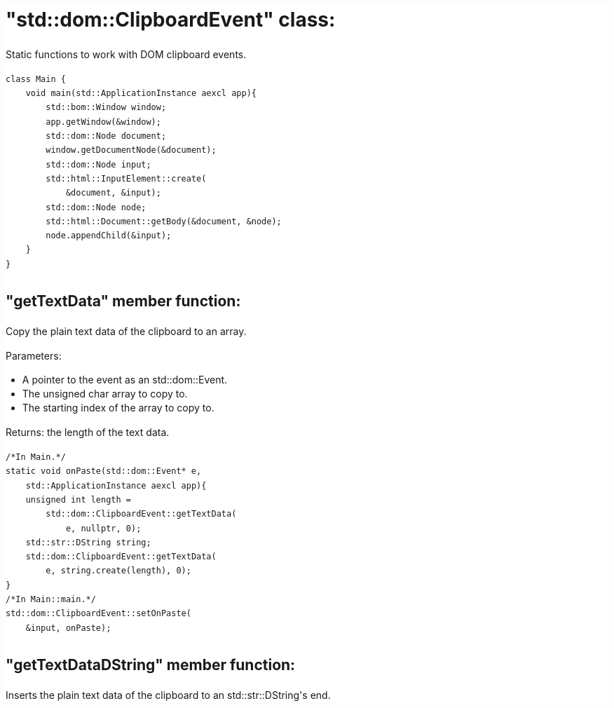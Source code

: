 # "std::dom::ClipboardEvent" class:

Static functions to work with DOM clipboard events.

```
class Main {
	void main(std::ApplicationInstance aexcl app){
		std::bom::Window window;
		app.getWindow(&window);
		std::dom::Node document;
		window.getDocumentNode(&document);
		std::dom::Node input;
		std::html::InputElement::create(
			&document, &input);
		std::dom::Node node;
		std::html::Document::getBody(&document, &node);
		node.appendChild(&input);
	}
}
```

## "getTextData" member function:

Copy the plain text data of the 
clipboard to an array.
		
Parameters:
* A pointer to the event as an std::dom::Event.
* The unsigned char array to copy to.
* The starting index of the array to copy to.

Returns: the length of the text data.

```
/*In Main.*/
static void onPaste(std::dom::Event* e,
	std::ApplicationInstance aexcl app){
	unsigned int length = 
		std::dom::ClipboardEvent::getTextData(
			e, nullptr, 0);
	std::str::DString string;
	std::dom::ClipboardEvent::getTextData(
		e, string.create(length), 0);
}
/*In Main::main.*/
std::dom::ClipboardEvent::setOnPaste(
	&input, onPaste);
```

## "getTextDataDString" member function:

Inserts the plain text data of the 
clipboard to an std::str::DString's end.
